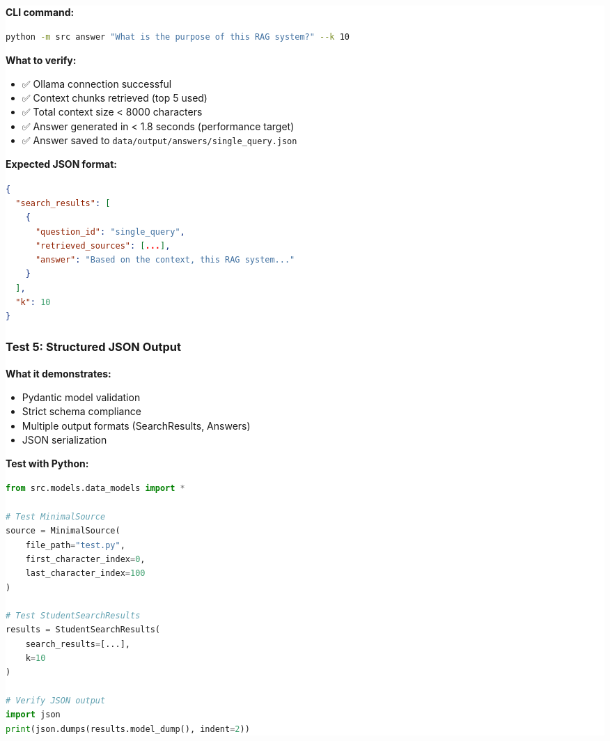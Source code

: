 **CLI command:**
```bash
python -m src answer "What is the purpose of this RAG system?" --k 10
```

**What to verify:**
- ✅ Ollama connection successful
- ✅ Context chunks retrieved (top 5 used)
- ✅ Total context size < 8000 characters
- ✅ Answer generated in < 1.8 seconds (performance target)
- ✅ Answer saved to `data/output/answers/single_query.json`

**Expected JSON format:**
```json
{
  "search_results": [
    {
      "question_id": "single_query",
      "retrieved_sources": [...],
      "answer": "Based on the context, this RAG system..."
    }
  ],
  "k": 10
}
```

### Test 5: Structured JSON Output

**What it demonstrates:**
- Pydantic model validation
- Strict schema compliance
- Multiple output formats (SearchResults, Answers)
- JSON serialization

**Test with Python:**
```python
from src.models.data_models import *

# Test MinimalSource
source = MinimalSource(
    file_path="test.py",
    first_character_index=0,
    last_character_index=100
)

# Test StudentSearchResults
results = StudentSearchResults(
    search_results=[...],
    k=10
)

# Verify JSON output
import json
print(json.dumps(results.model_dump(), indent=2))
```
